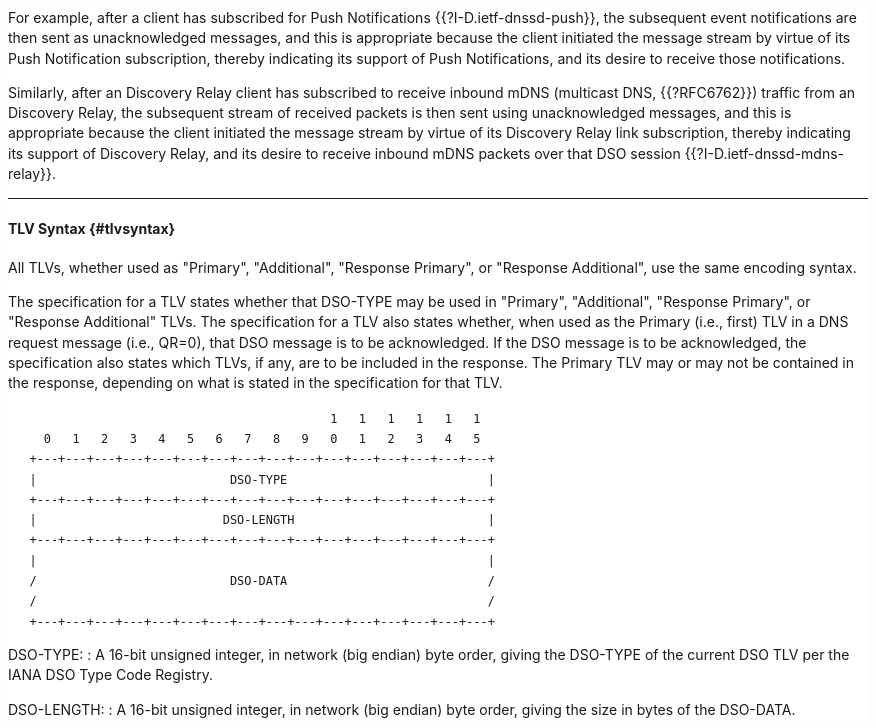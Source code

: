 For example, after a client has subscribed for Push Notifications
{{?I-D.ietf-dnssd-push}}, the subsequent event notifications are
then sent as unacknowledged messages, and this is appropriate
because the client initiated the message stream by virtue of its
Push Notification subscription, thereby indicating its support of
Push Notifications, and its desire to receive those notifications.

Similarly, after an Discovery Relay client has subscribed to receive
inbound mDNS (multicast DNS, {{?RFC6762}}) traffic from an Discovery
Relay, the subsequent stream of received
packets is then sent using unacknowledged messages, and this
is appropriate because the client initiated the message stream
by virtue of its Discovery Relay link subscription, thereby indicating
its support of Discovery Relay, and its desire to receive inbound mDNS
packets over that DSO session {{?I-D.ietf-dnssd-mdns-relay}}.

***

#### TLV Syntax {#tlvsyntax}

All TLVs, whether used as "Primary", "Additional", "Response Primary",
or "Response Additional", use the same encoding syntax.

The specification for a TLV states whether that DSO-TYPE may be used in
"Primary", "Additional", "Response Primary", or "Response Additional" TLVs.
The specification for a TLV also states whether,
when used as the Primary (i.e., first) TLV in a DNS request message (i.e., QR=0),
that DSO message is to be acknowledged.
If the DSO message is to be acknowledged, the specification
also states which TLVs, if any, are to be included in the response.
The Primary TLV may or may not be contained in the response,
depending on what is stated in the specification for that TLV.

                                                 1   1   1   1   1   1
         0   1   2   3   4   5   6   7   8   9   0   1   2   3   4   5
       +---+---+---+---+---+---+---+---+---+---+---+---+---+---+---+---+
       |                           DSO-TYPE                            |
       +---+---+---+---+---+---+---+---+---+---+---+---+---+---+---+---+
       |                          DSO-LENGTH                           |
       +---+---+---+---+---+---+---+---+---+---+---+---+---+---+---+---+
       |                                                               |
       /                           DSO-DATA                            /
       /                                                               /
       +---+---+---+---+---+---+---+---+---+---+---+---+---+---+---+---+

DSO-TYPE:
: A 16-bit unsigned integer, in network (big endian) byte order,
giving the DSO-TYPE of the current DSO TLV per the IANA DSO Type Code Registry.

DSO-LENGTH:
: A 16-bit unsigned integer, in network (big endian) byte order,
giving the size in bytes of the DSO-DATA.
